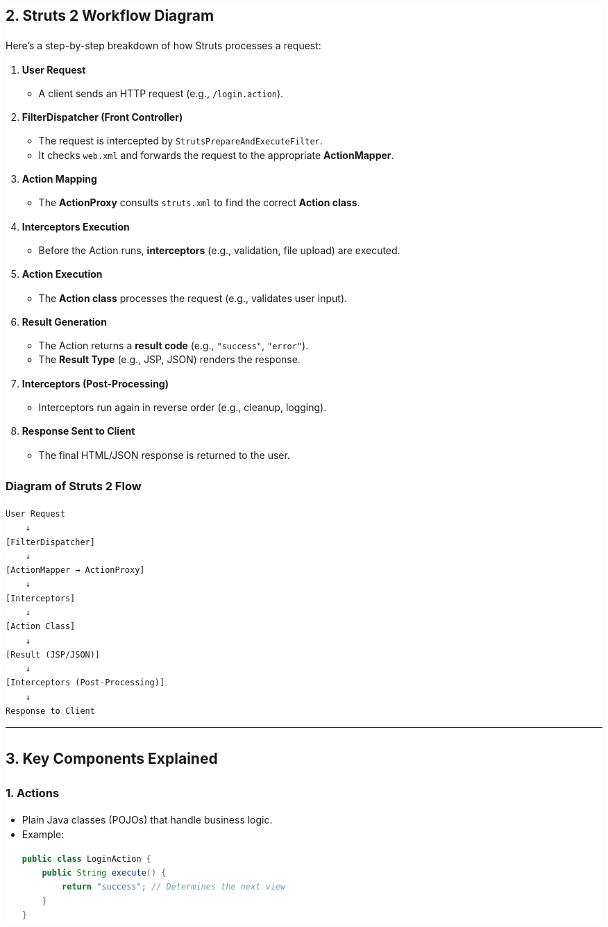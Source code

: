 
## **2. Struts 2 Workflow Diagram**
Here’s a step-by-step breakdown of how Struts processes a request:

1. **User Request**  
   - A client sends an HTTP request (e.g., `/login.action`).  

2. **FilterDispatcher (Front Controller)**  
   - The request is intercepted by `StrutsPrepareAndExecuteFilter`.  
   - It checks `web.xml` and forwards the request to the appropriate **ActionMapper**.  

3. **Action Mapping**  
   - The **ActionProxy** consults `struts.xml` to find the correct **Action class**.  

4. **Interceptors Execution**  
   - Before the Action runs, **interceptors** (e.g., validation, file upload) are executed.  

5. **Action Execution**  
   - The **Action class** processes the request (e.g., validates user input).  

6. **Result Generation**  
   - The Action returns a **result code** (e.g., `"success"`, `"error"`).  
   - The **Result Type** (e.g., JSP, JSON) renders the response.  

7. **Interceptors (Post-Processing)**  
   - Interceptors run again in reverse order (e.g., cleanup, logging).  

8. **Response Sent to Client**  
   - The final HTML/JSON response is returned to the user.  

### **Diagram of Struts 2 Flow**
```
User Request  
    ↓  
[FilterDispatcher]  
    ↓  
[ActionMapper → ActionProxy]  
    ↓  
[Interceptors]  
    ↓  
[Action Class]  
    ↓  
[Result (JSP/JSON)]  
    ↓  
[Interceptors (Post-Processing)]  
    ↓  
Response to Client  
```

---

## **3. Key Components Explained**
### **1. Actions**
- Plain Java classes (POJOs) that handle business logic.  
- Example:
  ```java
  public class LoginAction {
      public String execute() {
          return "success"; // Determines the next view
      }
  }
  ```
